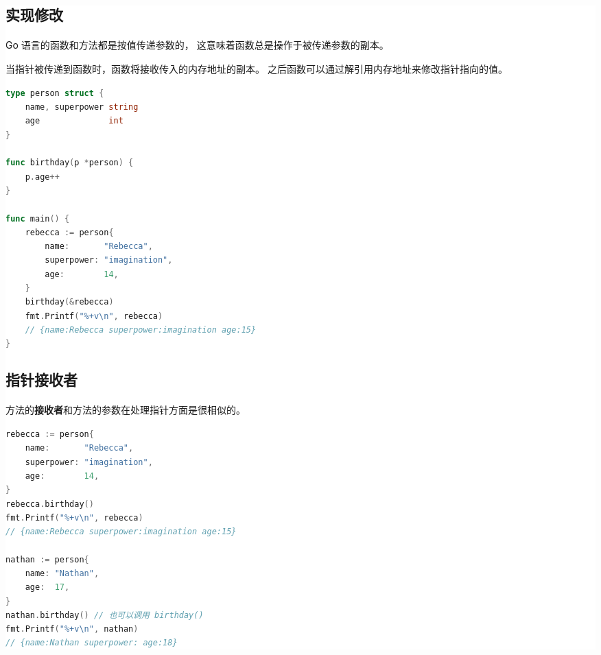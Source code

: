 ## 实现修改

Go 语言的函数和方法都是按值传递参数的，
这意味着函数总是操作于被传递参数的副本。

当指针被传递到函数时，函数将接收传入的内存地址的副本。
之后函数可以通过解引用内存地址来修改指针指向的值。

```go
type person struct {
    name, superpower string
    age              int
} 

func birthday(p *person) {
    p.age++
}

func main() {
    rebecca := person{
        name:       "Rebecca",
        superpower: "imagination",
        age:        14,
    }
    birthday(&rebecca)
    fmt.Printf("%+v\n", rebecca)
	// {name:Rebecca superpower:imagination age:15}
}
```

## 指针接收者

方法的**接收者**和方法的参数在处理指针方面是很相似的。

```go
rebecca := person{
    name:       "Rebecca",
    superpower: "imagination",
    age:        14,
}
rebecca.birthday()
fmt.Printf("%+v\n", rebecca)
// {name:Rebecca superpower:imagination age:15}

nathan := person{
    name: "Nathan",
    age:  17,
}
nathan.birthday() // 也可以调用 birthday()
fmt.Printf("%+v\n", nathan) 
// {name:Nathan superpower: age:18}
```
